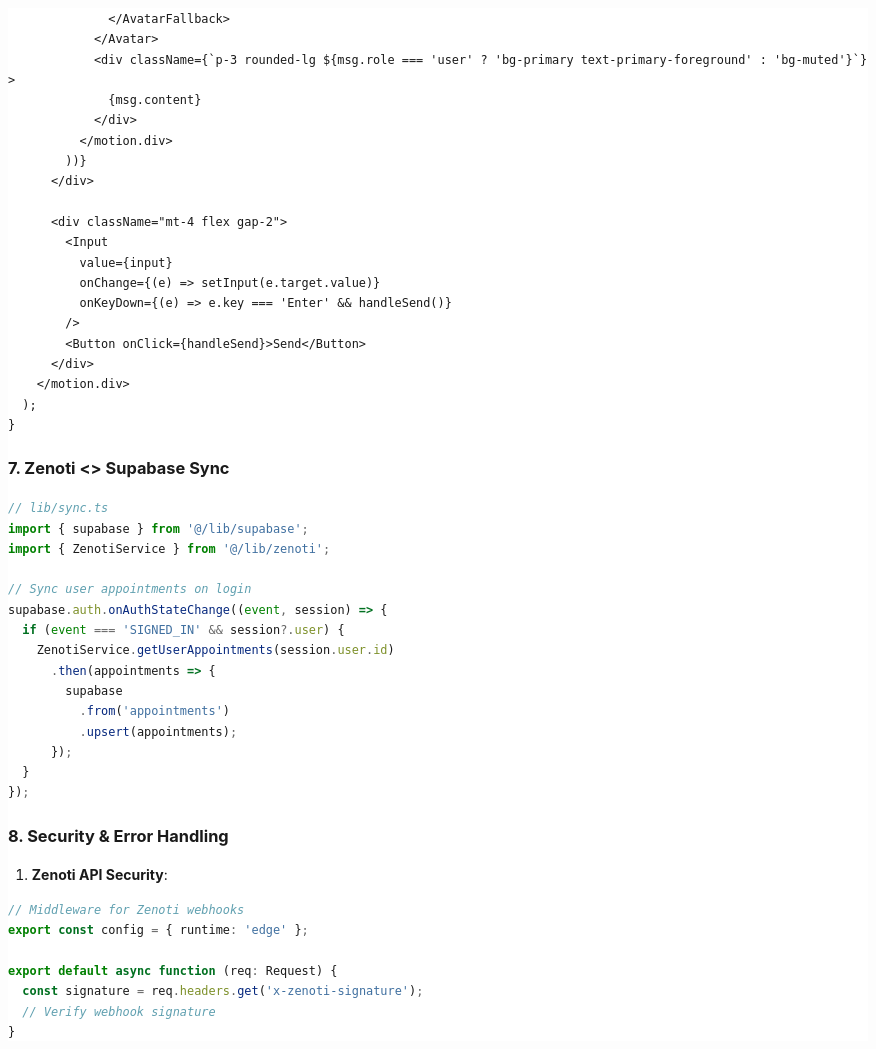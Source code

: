 ```tsx
              </AvatarFallback>
            </Avatar>
            <div className={`p-3 rounded-lg ${msg.role === 'user' ? 'bg-primary text-primary-foreground' : 'bg-muted'}`}>
              {msg.content}
            </div>
          </motion.div>
        ))}
      </div>
      
      <div className="mt-4 flex gap-2">
        <Input
          value={input}
          onChange={(e) => setInput(e.target.value)}
          onKeyDown={(e) => e.key === 'Enter' && handleSend()}
        />
        <Button onClick={handleSend}>Send</Button>
      </div>
    </motion.div>
  );
}
```

### 7. Zenoti <> Supabase Sync

```typescript
// lib/sync.ts
import { supabase } from '@/lib/supabase';
import { ZenotiService } from '@/lib/zenoti';

// Sync user appointments on login
supabase.auth.onAuthStateChange((event, session) => {
  if (event === 'SIGNED_IN' && session?.user) {
    ZenotiService.getUserAppointments(session.user.id)
      .then(appointments => {
        supabase
          .from('appointments')
          .upsert(appointments);
      });
  }
});
```

### 8. Security & Error Handling

1. **Zenoti API Security**:
```typescript
// Middleware for Zenoti webhooks
export const config = { runtime: 'edge' };

export default async function (req: Request) {
  const signature = req.headers.get('x-zenoti-signature');
  // Verify webhook signature
}
```

